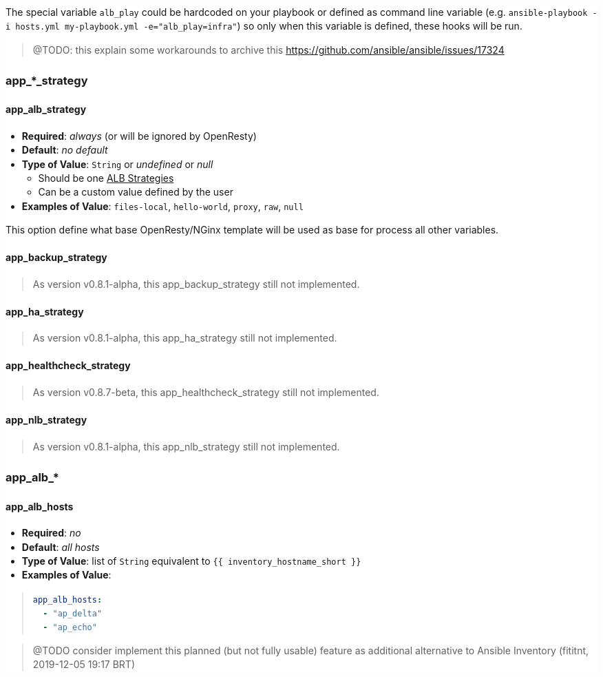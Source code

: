 The special variable `alb_play` could be hardcoded on your playbook or defined
as command line variable (e.g.
`ansible-playbook -i hosts.yml my-playbook.yml -e="alb_play=infra"`) so only
when this variable is defined, these hooks will be run.

> @TODO: this explain some workarounds to archive this https://github.com/ansible/ansible/issues/17324

### app_*_strategy

#### app_alb_strategy
- **Required**: _always_ (or will be ignored by OpenResty)
- **Default**: _no default_
- **Type of Value**: `String` or _undefined_ or _null_
  - Should be one [ALB Strategies](#alb-strategies)
  - Can be a custom value defined by the user
- **Examples of Value**: `files-local`, `hello-world`, `proxy`, `raw`, `null`

This option define what base OpenResty/NGinx template will be used as base for
process all other variables.



#### app_backup_strategy
> As version v0.8.1-alpha, this app_backup_strategy still not implemented.

#### app_ha_strategy
> As version v0.8.1-alpha, this app_ha_strategy still not implemented.

#### app_healthcheck_strategy
> As version v0.8.7-beta, this app_healthcheck_strategy still not implemented.

#### app_nlb_strategy
> As version v0.8.1-alpha, this app_nlb_strategy still not implemented.





### app_alb_*

#### app_alb_hosts
- **Required**: _no_
- **Default**: _all hosts_
- **Type of Value**: list of `String` equivalent to `{{ inventory_hostname_short }}`
- **Examples of Value**:
> ```yaml
> app_alb_hosts:
>   - "ap_delta"
>   - "ap_echo"
> ```

> @TODO consider implement this planned (but not fully usable) feature as
> additional alternative to Ansible Inventory (fititnt, 2019-12-05 19:17 BRT)

